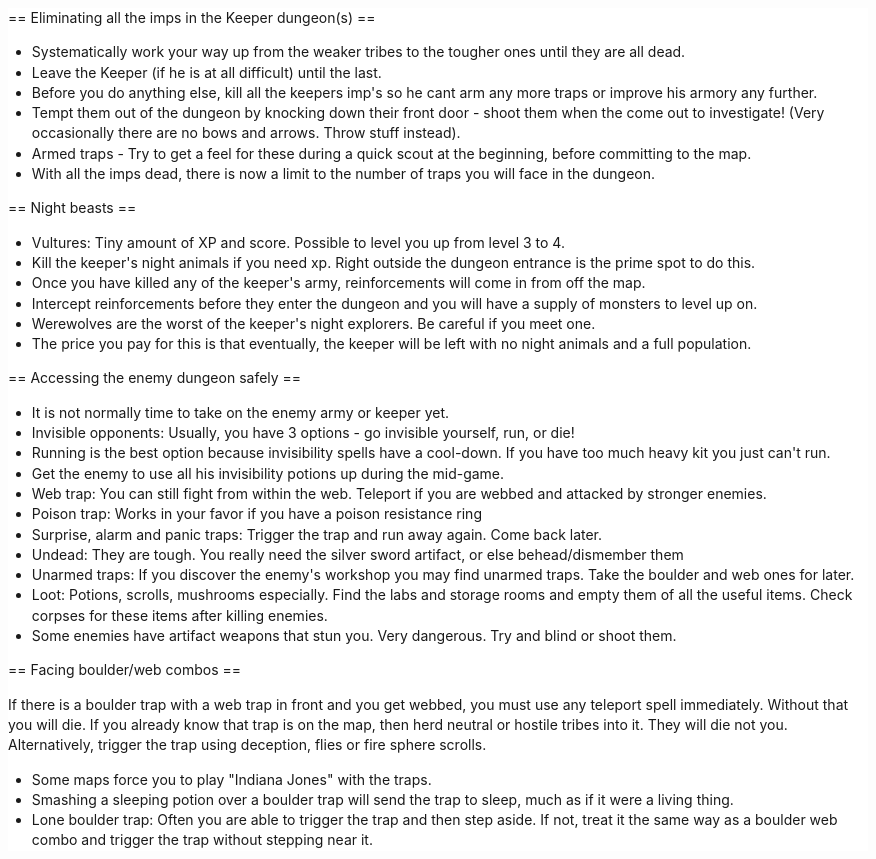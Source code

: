 == Eliminating all the imps in the Keeper dungeon(s) ==

* Systematically work your way up from the weaker tribes to the tougher ones until they are all dead.
* Leave the Keeper (if he is at all difficult) until the last.
* Before you do anything else, kill all the keepers imp's so he cant arm any more traps or improve his armory any further.
* Tempt them out of the dungeon by knocking down their front door - shoot them when the come out to investigate! (Very occasionally there are no bows and arrows. Throw stuff instead).
* Armed traps - Try to get a feel for these during a quick scout at the beginning, before committing to the map.
* With all the imps dead, there is now a limit to the number of traps you will face in the dungeon.

== Night beasts ==

* Vultures: Tiny amount of XP and score. Possible to level you up from level 3 to 4.
* Kill the keeper's night animals if you need xp. Right outside the dungeon entrance is the prime spot to do this.
* Once you have killed any of the keeper's army, reinforcements will come in from off the map.
* Intercept reinforcements before they enter the dungeon and you will have a supply of monsters to level up on.
* Werewolves are the worst of the keeper's night explorers. Be careful if you meet one.
* The price you pay for this is that eventually, the keeper will be left with no night animals and a full population.

== Accessing the enemy dungeon safely ==

* It is not normally time to take on the enemy army or keeper yet.
* Invisible opponents: Usually, you have 3 options -  go invisible yourself, run, or die!
* Running is the best option because invisibility spells have a cool-down. If you have too much heavy kit you just can't run.
* Get the enemy to use all his invisibility potions up during the mid-game.
* Web trap: You can still fight from within the web. Teleport if you are webbed and attacked by stronger enemies.
* Poison trap: Works in your favor if you have a poison resistance ring
* Surprise, alarm and panic traps: Trigger the trap and run away again. Come back later.
* Undead: They are tough. You really need the silver sword artifact, or else behead/dismember them
* Unarmed traps: If you discover the enemy's workshop you may find unarmed traps. Take the boulder and web ones for later.
* Loot: Potions, scrolls, mushrooms especially. Find the labs and storage rooms and empty them of all the useful items. Check corpses for these items after killing enemies. 
* Some enemies have artifact weapons that stun you. Very dangerous. Try and blind or shoot them.

== Facing boulder/web combos ==

If there is a boulder trap with a web trap in front and you get webbed, you must use any teleport spell immediately. Without that you will die. If you already know that trap is on the map, then herd neutral or hostile tribes into it. They will die not you. Alternatively, trigger the trap using deception, flies or fire sphere scrolls.

* Some maps force you to play &quot;Indiana Jones&quot; with the traps.
* Smashing a sleeping potion over a boulder trap will send the trap to sleep, much as if it were a living thing.
* Lone boulder trap: Often you are able to trigger the trap and then step aside. If not, treat it the same way as a boulder web combo and trigger the trap without stepping near it.
